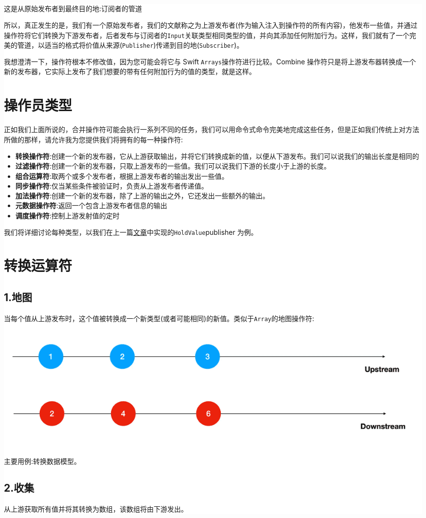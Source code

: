 这是从原始发布者到最终目的地:订阅者的管道

所以，真正发生的是，我们有一个原始发布者，我们的文献称之为上游发布者(作为输入注入到操作符的所有内容)，他发布一些值，并通过操作符将它们转换为下游发布者，后者发布与订阅者的`Input`关联类型相同类型的值，并向其添加任何附加行为。这样，我们就有了一个完美的管道，以适当的格式将价值从来源(`Publisher`)传递到目的地(`Subscriber`)。

我想澄清一下，操作符根本不修改值，因为您可能会将它与 Swift `Arrays`操作符进行比较。Combine 操作符只是将上游发布器转换成一个新的发布器，它实际上发布了我们想要的带有任何附加行为的值的类型，就是这样。

# **操作员类型**

正如我们上面所说的，合并操作符可能会执行一系列不同的任务，我们可以用命令式命令完美地完成这些任务，但是正如我们传统上对方法所做的那样，请允许我为您提供我们将拥有的每一种操作符:

*   **转换操作符**:创建一个新的发布器，它从上游获取输出，并将它们转换成新的值，以便从下游发布。我们可以说我们的输出长度是相同的
*   **过滤操作符**:创建一个新的发布器，只取上游发布的一些值。我们可以说我们下游的长度小于上游的长度。
*   **组合运算符**:取两个或多个发布者，根据上游发布者的输出发出一些值。
*   **同步操作符**:仅当某些条件被验证时，负责从上游发布者传递值。
*   **加法操作符**:创建一个新的发布器，除了上游的输出之外，它还发出一些额外的输出。
*   **元数据操作符**:返回一个包含上游发布者信息的输出
*   **调度操作符**:控制上游发射值的定时

我们将详细讨论每种类型，以我们在上一篇[文章](https://pedroalvarez-29395.medium.com/combine-publishers-subscriptions-and-subscribers-implementations-under-the-hood-fe308fb9f7f6)中实现的`HoldValue`publisher 为例。

# 转换运算符

## 1.地图

当每个值从上游发布时，这个值被转换成一个新类型(或者可能相同)的新值。类似于`Array`的地图操作符:

![](img/51d181d286d84fc7b4bf274d78caeff0.png)

主要用例:转换数据模型。

## 2.收集

从上游获取所有值并将其转换为数组，该数组将由下游发出。
